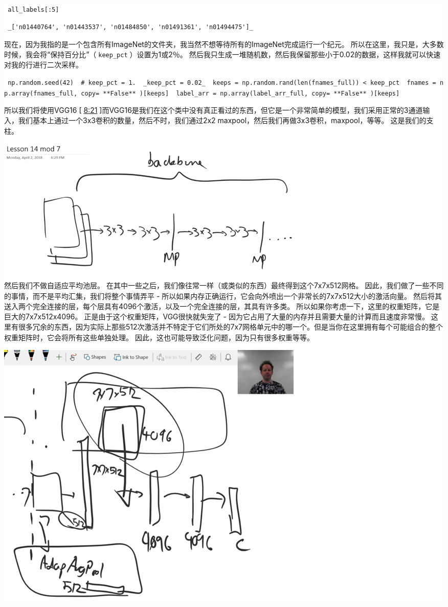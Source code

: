 ```
 all_labels[:5] 
```

```
 _['n01440764', 'n01443537', 'n01484850', 'n01491361', 'n01494475']_ 
```

现在，因为我指的是一个包含所有ImageNet的文件夹，我当然不想等待所有的ImageNet完成运行一个纪元。 所以在这里，我只是，大多数时候，我会将“保持百分比”（ `keep_pct` ）设置为1或2％。 然后我只生成一堆随机数，然后我保留那些小于0.02的数据，这样我就可以快速对我的行进行二次采样。

```
 np.random.seed(42)  # keep_pct = 1.  _keep_pct = 0.02_  keeps = np.random.rand(len(fnames_full)) < keep_pct  fnames = np.array(fnames_full, copy= **False** )[keeps]  label_arr = np.array(label_arr_full, copy= **False** )[keeps] 
```

所以我们将使用VGG16 [ [8:21](https://youtu.be/nG3tT31nPmQ%3Ft%3D8m21s) ]而VGG16是我们在这个类中没有真正看过的东西，但它是一个非常简单的模型，我们采用正常的3通道输入，我们基本上通过一个3x3卷积的数量，然后不时，我们通过2x2 maxpool，然后我们再做3x3卷积，maxpool，等等。 这是我们的支柱。

![](../img/1_kj2sH_5R5tNvT7ajbHqXKw.png)

然后我们不做自适应平均池层。 在其中一些之后，我们像往常一样（或类似的东西）最终得到这个7x7x512网格。 因此，我们做了一些不同的事情，而不是平均汇集，我们将整个事情弄平 - 所以如果内存正确运行，它会向外喷出一个非常长的7x7x512大小的激活向量。 然后将其送入两个完全连接的层，每个层具有4096个激活，以及一个完全连接的层，其具有许多类。 所以如果你考虑一下，这里的权重矩阵，它是巨大的7x7x512x4096。 正是由于这个权重矩阵，VGG很快就失宠了 - 因为它占用了大量的内存并且需要大量的计算而且速度非常慢。 这里有很多冗余的东西，因为实际上那些512次激活并不特定于它们所处的7x7网格单元中的哪一个。但是当你在这里拥有每个可能组合的整个权重矩阵时，它会将所有这些单独处理。 因此，这也可能导致泛化问题，因为只有很多权重等等。

![](../img/1__UB-iwca2SW15UhI8VLZ6g.png)
